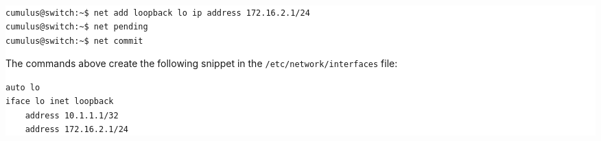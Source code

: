 ```
cumulus@switch:~$ net add loopback lo ip address 172.16.2.1/24
cumulus@switch:~$ net pending
cumulus@switch:~$ net commit
```

The commands above create the following snippet in the `/etc/network/interfaces` file:

```
auto lo
iface lo inet loopback
    address 10.1.1.1/32
    address 172.16.2.1/24
```
